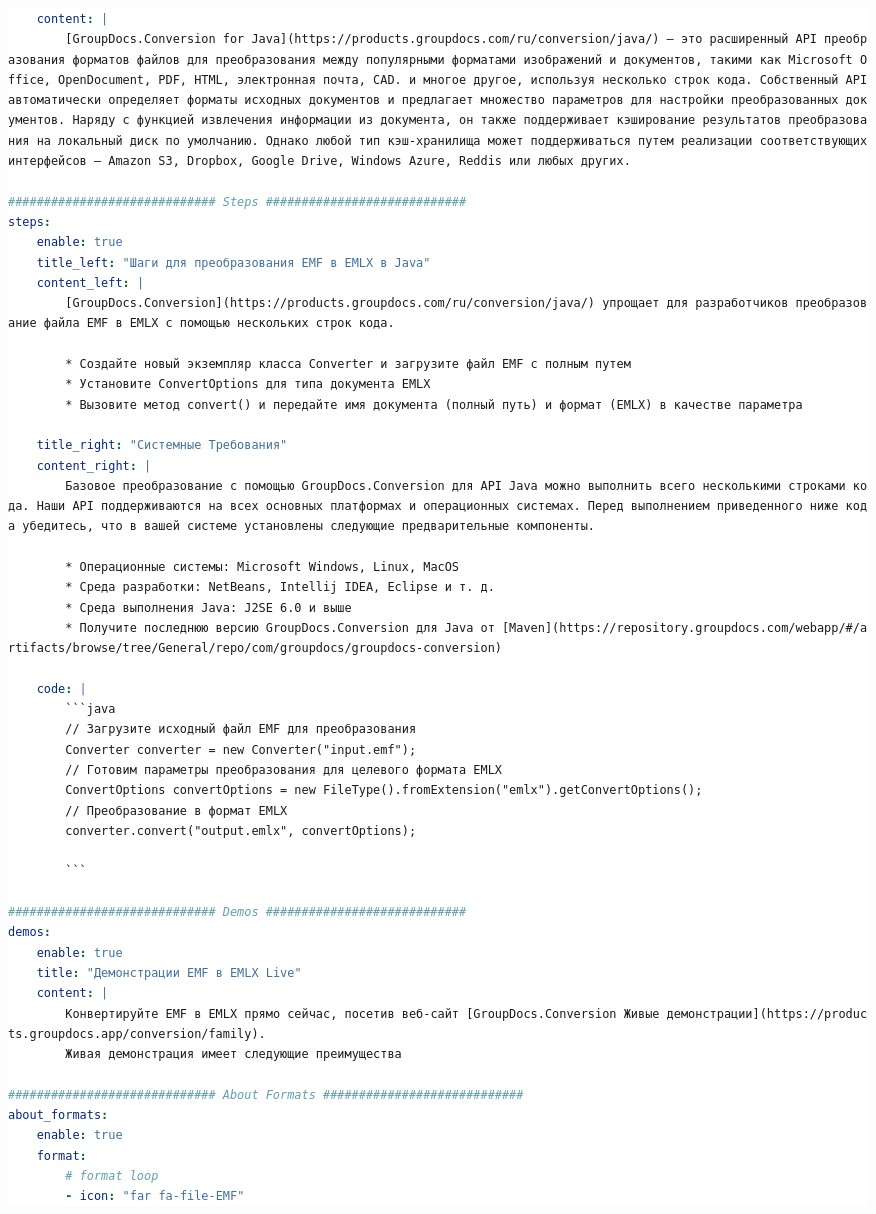 ```yaml
    content: |
        [GroupDocs.Conversion for Java](https://products.groupdocs.com/ru/conversion/java/) — это расширенный API преобразования форматов файлов для преобразования между популярными форматами изображений и документов, такими как Microsoft Office, OpenDocument, PDF, HTML, электронная почта, CAD. и многое другое, используя несколько строк кода. Собственный API автоматически определяет форматы исходных документов и предлагает множество параметров для настройки преобразованных документов. Наряду с функцией извлечения информации из документа, он также поддерживает кэширование результатов преобразования на локальный диск по умолчанию. Однако любой тип кэш-хранилища может поддерживаться путем реализации соответствующих интерфейсов — Amazon S3, Dropbox, Google Drive, Windows Azure, Reddis или любых других.

############################# Steps ############################
steps:
    enable: true
    title_left: "Шаги для преобразования EMF в EMLX в Java"
    content_left: |
        [GroupDocs.Conversion](https://products.groupdocs.com/ru/conversion/java/) упрощает для разработчиков преобразование файла EMF в EMLX с помощью нескольких строк кода.

        * Создайте новый экземпляр класса Converter и загрузите файл EMF с полным путем
        * Установите ConvertOptions для типа документа EMLX
        * Вызовите метод convert() и передайте имя документа (полный путь) и формат (EMLX) в качестве параметра
        
    title_right: "Системные Требования"
    content_right: |
        Базовое преобразование с помощью GroupDocs.Conversion для API Java можно выполнить всего несколькими строками кода. Наши API поддерживаются на всех основных платформах и операционных системах. Перед выполнением приведенного ниже кода убедитесь, что в вашей системе установлены следующие предварительные компоненты.

        * Операционные системы: Microsoft Windows, Linux, MacOS
        * Среда разработки: NetBeans, Intellij IDEA, Eclipse и т. д.
        * Среда выполнения Java: J2SE 6.0 и выше
        * Получите последнюю версию GroupDocs.Conversion для Java от [Maven](https://repository.groupdocs.com/webapp/#/artifacts/browse/tree/General/repo/com/groupdocs/groupdocs-conversion)
        
    code: |
        ```java
        // Загрузите исходный файл EMF для преобразования
        Converter converter = new Converter("input.emf");
        // Готовим параметры преобразования для целевого формата EMLX
        ConvertOptions convertOptions = new FileType().fromExtension("emlx").getConvertOptions();
        // Преобразование в формат EMLX
        converter.convert("output.emlx", convertOptions);
        
        ```
        
############################# Demos ############################
demos:
    enable: true
    title: "Демонстрации EMF в EMLX Live"
    content: |
        Конвертируйте EMF в EMLX прямо сейчас, посетив веб-сайт [GroupDocs.Conversion Живые демонстрации](https://products.groupdocs.app/conversion/family).
        Живая демонстрация имеет следующие преимущества
        
############################# About Formats ############################
about_formats:
    enable: true
    format:
        # format loop
        - icon: "far fa-file-EMF"
```